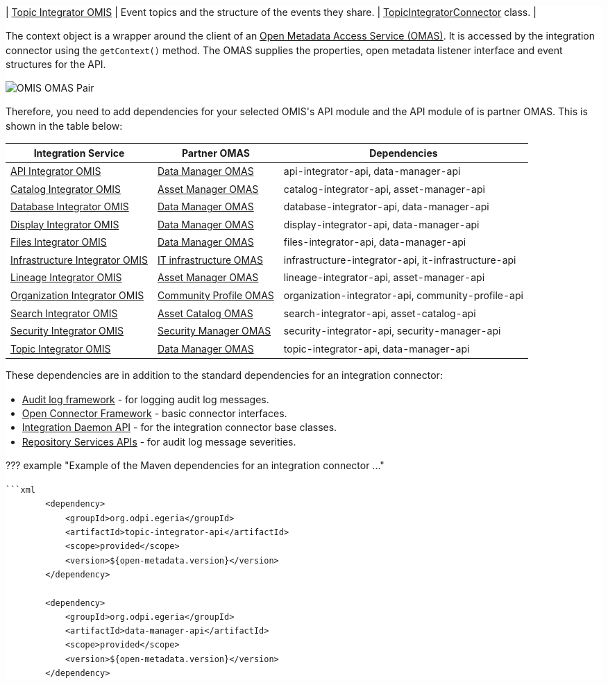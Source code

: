 | [Topic Integrator OMIS](/services/omis/topic-integrator/overview) | Event topics and the structure of the events they share. | [TopicIntegratorConnector](https://odpi.github.io/egeria/org/odpi/openmetadata/integrationservices/topic/connector/TopicIntegratorConnector.html) class.                                   |

The context object is a wrapper around the client of an [Open Metadata Access Service (OMAS)](/services/omas).  It is accessed by the integration connector using the `getContext()` method.  The OMAS supplies the properties, open metadata listener interface and event structures for the API.

![OMIS OMAS Pair](/services/integration-daemon-omis-omas-pair.svg)

Therefore, you need to add dependencies for your selected OMIS's API module and the API module of is partner OMAS.  This is shown in the table below:

| Integration Service | Partner OMAS | Dependencies |
|---|---|---|
| [API Integrator OMIS](/services/omis/api-integrator/overview) | [Data Manager OMAS](/services/omas/data-manager/overview) | api-integrator-api, data-manager-api |
| [Catalog Integrator OMIS](/services/omis/catalog-integrator/overview) | [Asset Manager OMAS](/services/omas/asset-manager/overview) | catalog-integrator-api, asset-manager-api |
| [Database Integrator OMIS](/services/omis/database-integrator/overview) | [Data Manager OMAS](/services/omas/data-manager/overview) | database-integrator-api, data-manager-api  |
| [Display Integrator OMIS](/services/omis/display-integrator/overview) | [Data Manager OMAS](/services/omas/data-manager/overview) | display-integrator-api, data-manager-api  |
| [Files Integrator OMIS](/services/omis/files-integrator/overview) | [Data Manager OMAS](/services/omas/data-manager/overview) | files-integrator-api, data-manager-api  |
| [Infrastructure Integrator OMIS](/services/omis/infrastructure-integrator/overview) | [IT infrastructure OMAS](/services/omas/it-infrastructure/overview) | infrastructure-integrator-api, it-infrastructure-api  |
| [Lineage Integrator OMIS](/services/omis/lineage-integrator/overview) | [Asset Manager OMAS](/services/omas/asset-manager/overview) | lineage-integrator-api, asset-manager-api  |
| [Organization Integrator OMIS](/services/omis/organization-integrator/overview) | [Community Profile OMAS](/services/omas/community-profile/overview) | organization-integrator-api, community-profile-api  |
| [Search Integrator OMIS](/services/omis/search-integrator/overview) | [Asset Catalog OMAS](/services/omas/asset-catalog/overview) | search-integrator-api, asset-catalog-api  |
| [Security Integrator OMIS](/services/omis/security-integrator/overview) | [Security Manager OMAS](/services/omas/security-manager/overview) | security-integrator-api, security-manager-api  |
| [Topic Integrator OMIS](/services/omis/topic-integrator/overview) | [Data Manager OMAS](/services/omas/data-manager/overview) | topic-integrator-api, data-manager-api  |

These dependencies are in addition to the standard dependencies for an integration connector:

* [Audit log framework](/frameworks/alf/overview) - for logging audit log messages.
* [Open Connector Framework](/frameworks/ocf/overview) - basic connector interfaces.
* [Integration Daemon API](/services/integration-daemon-services) - for the integration connector base classes.
* [Repository Services APIs](/services/omrs) - for audit log message severities.

??? example "Example of the Maven dependencies for an integration connector ..."
    
    ```xml
            <dependency>
                <groupId>org.odpi.egeria</groupId>
                <artifactId>topic-integrator-api</artifactId>
                <scope>provided</scope>
                <version>${open-metadata.version}</version>
            </dependency>
    
            <dependency>
                <groupId>org.odpi.egeria</groupId>
                <artifactId>data-manager-api</artifactId>
                <scope>provided</scope>
                <version>${open-metadata.version}</version>
            </dependency>
        